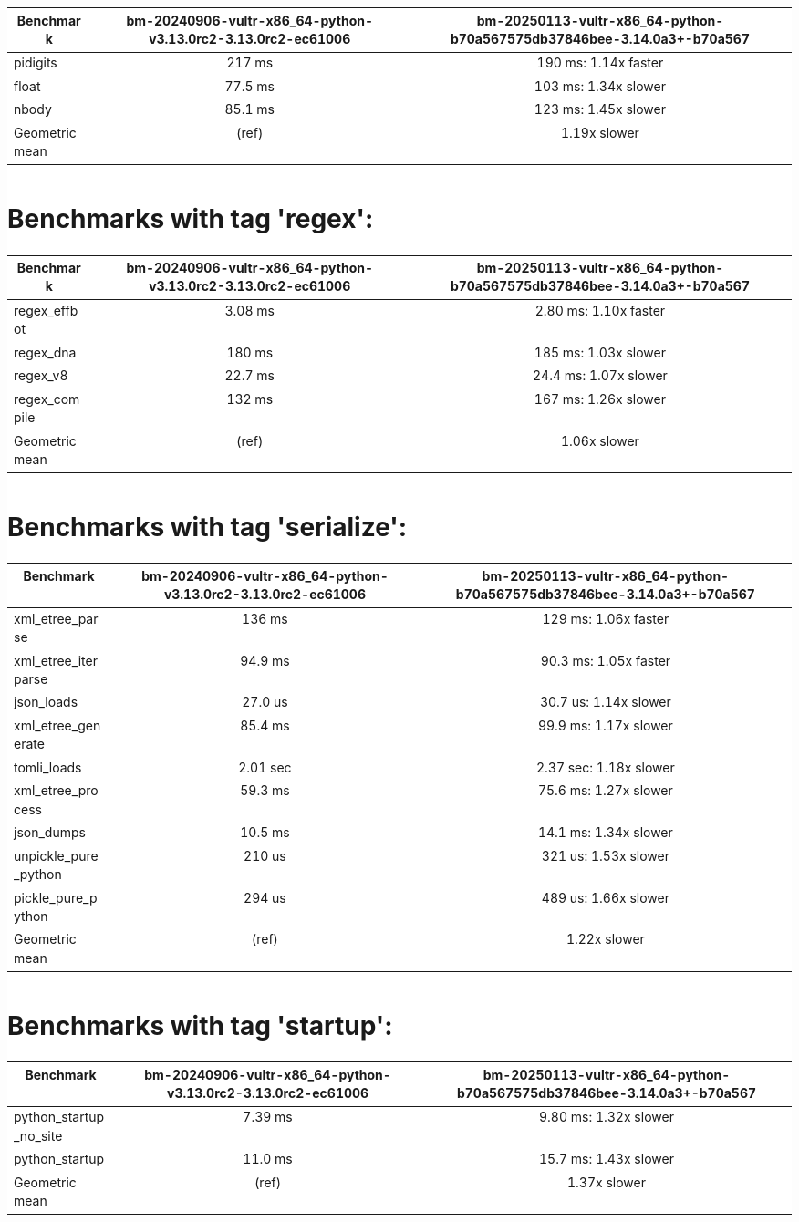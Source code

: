 | Benchmark      | bm-20240906-vultr-x86_64-python-v3.13.0rc2-3.13.0rc2-ec61006 | bm-20250113-vultr-x86_64-python-b70a567575db37846bee-3.14.0a3+-b70a567 |
|----------------|:------------------------------------------------------------:|:----------------------------------------------------------------------:|
| pidigits       | 217 ms                                                       | 190 ms: 1.14x faster                                                   |
| float          | 77.5 ms                                                      | 103 ms: 1.34x slower                                                   |
| nbody          | 85.1 ms                                                      | 123 ms: 1.45x slower                                                   |
| Geometric mean | (ref)                                                        | 1.19x slower                                                           |

Benchmarks with tag 'regex':
============================

| Benchmark      | bm-20240906-vultr-x86_64-python-v3.13.0rc2-3.13.0rc2-ec61006 | bm-20250113-vultr-x86_64-python-b70a567575db37846bee-3.14.0a3+-b70a567 |
|----------------|:------------------------------------------------------------:|:----------------------------------------------------------------------:|
| regex_effbot   | 3.08 ms                                                      | 2.80 ms: 1.10x faster                                                  |
| regex_dna      | 180 ms                                                       | 185 ms: 1.03x slower                                                   |
| regex_v8       | 22.7 ms                                                      | 24.4 ms: 1.07x slower                                                  |
| regex_compile  | 132 ms                                                       | 167 ms: 1.26x slower                                                   |
| Geometric mean | (ref)                                                        | 1.06x slower                                                           |

Benchmarks with tag 'serialize':
================================

| Benchmark            | bm-20240906-vultr-x86_64-python-v3.13.0rc2-3.13.0rc2-ec61006 | bm-20250113-vultr-x86_64-python-b70a567575db37846bee-3.14.0a3+-b70a567 |
|----------------------|:------------------------------------------------------------:|:----------------------------------------------------------------------:|
| xml_etree_parse      | 136 ms                                                       | 129 ms: 1.06x faster                                                   |
| xml_etree_iterparse  | 94.9 ms                                                      | 90.3 ms: 1.05x faster                                                  |
| json_loads           | 27.0 us                                                      | 30.7 us: 1.14x slower                                                  |
| xml_etree_generate   | 85.4 ms                                                      | 99.9 ms: 1.17x slower                                                  |
| tomli_loads          | 2.01 sec                                                     | 2.37 sec: 1.18x slower                                                 |
| xml_etree_process    | 59.3 ms                                                      | 75.6 ms: 1.27x slower                                                  |
| json_dumps           | 10.5 ms                                                      | 14.1 ms: 1.34x slower                                                  |
| unpickle_pure_python | 210 us                                                       | 321 us: 1.53x slower                                                   |
| pickle_pure_python   | 294 us                                                       | 489 us: 1.66x slower                                                   |
| Geometric mean       | (ref)                                                        | 1.22x slower                                                           |

Benchmarks with tag 'startup':
==============================

| Benchmark              | bm-20240906-vultr-x86_64-python-v3.13.0rc2-3.13.0rc2-ec61006 | bm-20250113-vultr-x86_64-python-b70a567575db37846bee-3.14.0a3+-b70a567 |
|------------------------|:------------------------------------------------------------:|:----------------------------------------------------------------------:|
| python_startup_no_site | 7.39 ms                                                      | 9.80 ms: 1.32x slower                                                  |
| python_startup         | 11.0 ms                                                      | 15.7 ms: 1.43x slower                                                  |
| Geometric mean         | (ref)                                                        | 1.37x slower                                                           |
